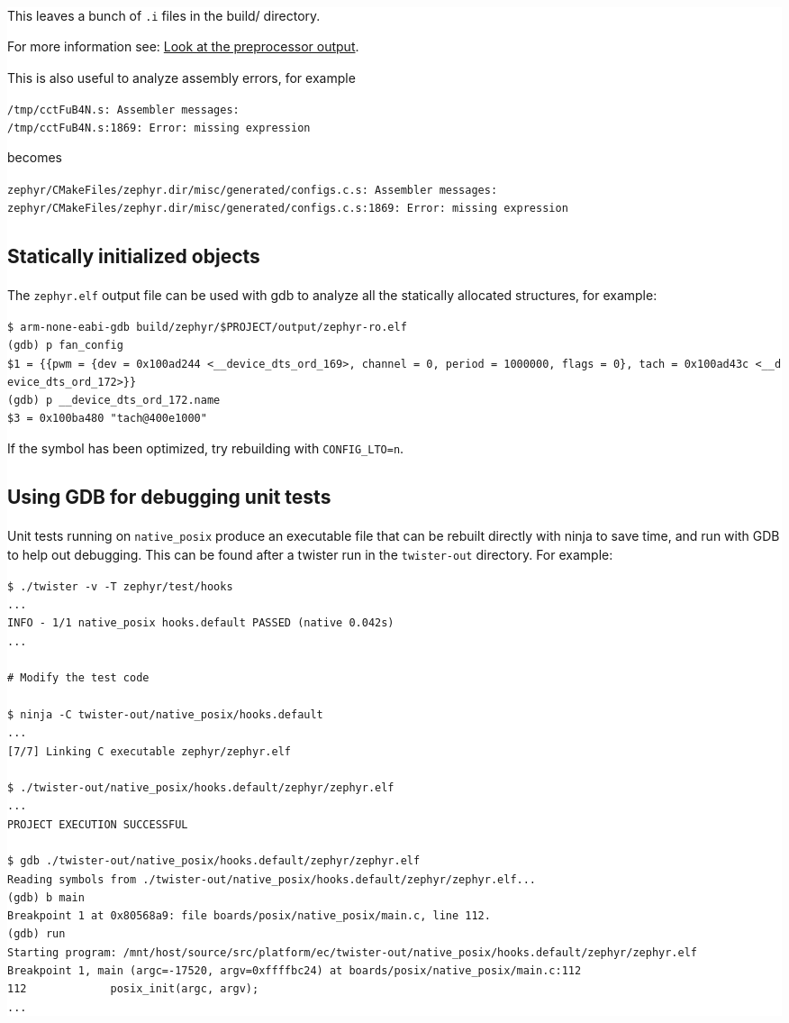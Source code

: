 This leaves a bunch of `.i` files in the build/ directory.

For more information see: [Look at the preprocessor output](https://docs.zephyrproject.org/latest/build/dts/troubleshooting.html?highlight=save%20temps#look-at-the-preprocessor-output).

This is also useful to analyze assembly errors, for example

```
/tmp/cctFuB4N.s: Assembler messages:
/tmp/cctFuB4N.s:1869: Error: missing expression
```

becomes

```
zephyr/CMakeFiles/zephyr.dir/misc/generated/configs.c.s: Assembler messages:
zephyr/CMakeFiles/zephyr.dir/misc/generated/configs.c.s:1869: Error: missing expression
```

## Statically initialized objects

The `zephyr.elf` output file can be used with gdb to analyze all the statically
allocated structures, for example:

```
$ arm-none-eabi-gdb build/zephyr/$PROJECT/output/zephyr-ro.elf
(gdb) p fan_config
$1 = {{pwm = {dev = 0x100ad244 <__device_dts_ord_169>, channel = 0, period = 1000000, flags = 0}, tach = 0x100ad43c <__device_dts_ord_172>}}
(gdb) p __device_dts_ord_172.name
$3 = 0x100ba480 "tach@400e1000"
```

If the symbol has been optimized, try rebuilding with `CONFIG_LTO=n`.


## Using GDB for debugging unit tests

Unit tests running on `native_posix` produce an executable file that can be
rebuilt directly with ninja to save time, and run with GDB to help out
debugging. This can be found after a twister run in the `twister-out`
directory. For example:

```
$ ./twister -v -T zephyr/test/hooks
...
INFO - 1/1 native_posix hooks.default PASSED (native 0.042s)
...

# Modify the test code

$ ninja -C twister-out/native_posix/hooks.default
...
[7/7] Linking C executable zephyr/zephyr.elf

$ ./twister-out/native_posix/hooks.default/zephyr/zephyr.elf
...
PROJECT EXECUTION SUCCESSFUL

$ gdb ./twister-out/native_posix/hooks.default/zephyr/zephyr.elf
Reading symbols from ./twister-out/native_posix/hooks.default/zephyr/zephyr.elf...
(gdb) b main
Breakpoint 1 at 0x80568a9: file boards/posix/native_posix/main.c, line 112.
(gdb) run
Starting program: /mnt/host/source/src/platform/ec/twister-out/native_posix/hooks.default/zephyr/zephyr.elf
Breakpoint 1, main (argc=-17520, argv=0xffffbc24) at boards/posix/native_posix/main.c:112
112             posix_init(argc, argv);
...
```